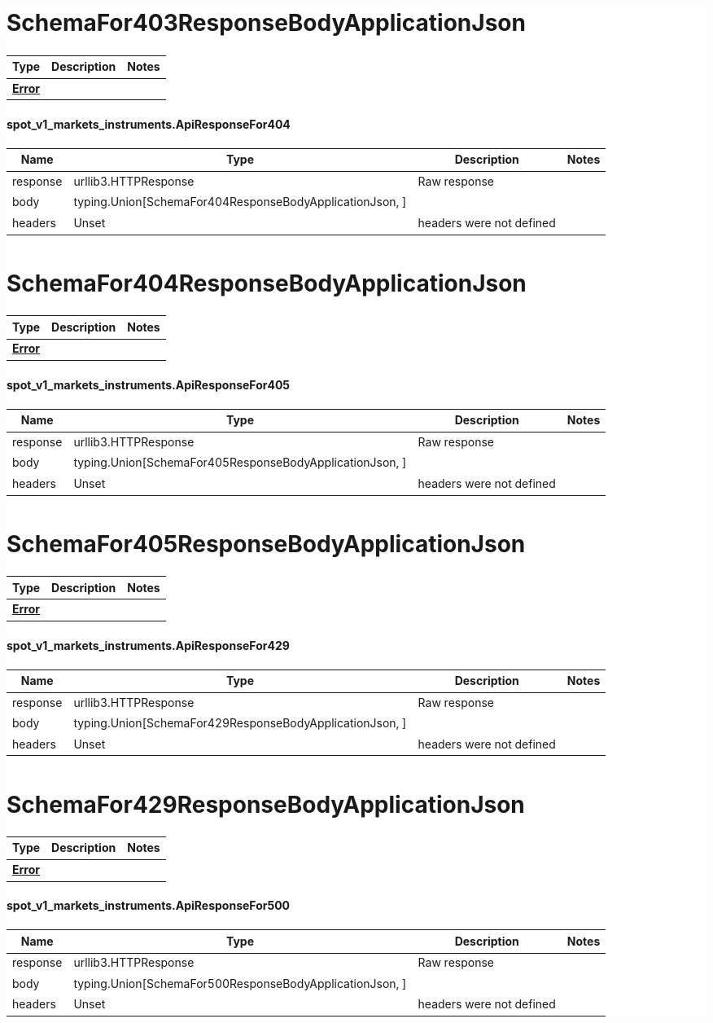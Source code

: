 # SchemaFor403ResponseBodyApplicationJson
Type | Description  | Notes
------------- | ------------- | -------------
[**Error**](../../models/Error.md) |  | 


#### spot_v1_markets_instruments.ApiResponseFor404
Name | Type | Description  | Notes
------------- | ------------- | ------------- | -------------
response | urllib3.HTTPResponse | Raw response |
body | typing.Union[SchemaFor404ResponseBodyApplicationJson, ] |  |
headers | Unset | headers were not defined |

# SchemaFor404ResponseBodyApplicationJson
Type | Description  | Notes
------------- | ------------- | -------------
[**Error**](../../models/Error.md) |  | 


#### spot_v1_markets_instruments.ApiResponseFor405
Name | Type | Description  | Notes
------------- | ------------- | ------------- | -------------
response | urllib3.HTTPResponse | Raw response |
body | typing.Union[SchemaFor405ResponseBodyApplicationJson, ] |  |
headers | Unset | headers were not defined |

# SchemaFor405ResponseBodyApplicationJson
Type | Description  | Notes
------------- | ------------- | -------------
[**Error**](../../models/Error.md) |  | 


#### spot_v1_markets_instruments.ApiResponseFor429
Name | Type | Description  | Notes
------------- | ------------- | ------------- | -------------
response | urllib3.HTTPResponse | Raw response |
body | typing.Union[SchemaFor429ResponseBodyApplicationJson, ] |  |
headers | Unset | headers were not defined |

# SchemaFor429ResponseBodyApplicationJson
Type | Description  | Notes
------------- | ------------- | -------------
[**Error**](../../models/Error.md) |  | 


#### spot_v1_markets_instruments.ApiResponseFor500
Name | Type | Description  | Notes
------------- | ------------- | ------------- | -------------
response | urllib3.HTTPResponse | Raw response |
body | typing.Union[SchemaFor500ResponseBodyApplicationJson, ] |  |
headers | Unset | headers were not defined |
